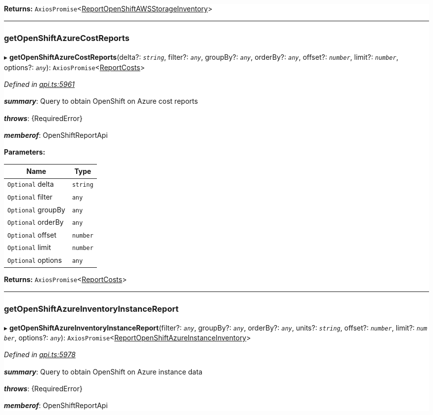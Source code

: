 **Returns:** `AxiosPromise`<[ReportOpenShiftAWSStorageInventory](../interfaces/reportopenshiftawsstorageinventory.md)>

___
<a id="getopenshiftazurecostreports"></a>

###  getOpenShiftAzureCostReports

▸ **getOpenShiftAzureCostReports**(delta?: *`string`*, filter?: *`any`*, groupBy?: *`any`*, orderBy?: *`any`*, offset?: *`number`*, limit?: *`number`*, options?: *`any`*): `AxiosPromise`<[ReportCosts](../interfaces/reportcosts.md)>

*Defined in [api.ts:5961](https://github.com/RedHatInsights/javascript-clients/blob/master/packages/cost-management/api.ts#L5961)*

*__summary__*: Query to obtain OpenShift on Azure cost reports

*__throws__*: {RequiredError}

*__memberof__*: OpenShiftReportApi

**Parameters:**

| Name | Type |
| ------ | ------ |
| `Optional` delta | `string` |
| `Optional` filter | `any` |
| `Optional` groupBy | `any` |
| `Optional` orderBy | `any` |
| `Optional` offset | `number` |
| `Optional` limit | `number` |
| `Optional` options | `any` |

**Returns:** `AxiosPromise`<[ReportCosts](../interfaces/reportcosts.md)>

___
<a id="getopenshiftazureinventoryinstancereport"></a>

###  getOpenShiftAzureInventoryInstanceReport

▸ **getOpenShiftAzureInventoryInstanceReport**(filter?: *`any`*, groupBy?: *`any`*, orderBy?: *`any`*, units?: *`string`*, offset?: *`number`*, limit?: *`number`*, options?: *`any`*): `AxiosPromise`<[ReportOpenShiftAzureInstanceInventory](../interfaces/reportopenshiftazureinstanceinventory.md)>

*Defined in [api.ts:5978](https://github.com/RedHatInsights/javascript-clients/blob/master/packages/cost-management/api.ts#L5978)*

*__summary__*: Query to obtain OpenShift on Azure instance data

*__throws__*: {RequiredError}

*__memberof__*: OpenShiftReportApi
